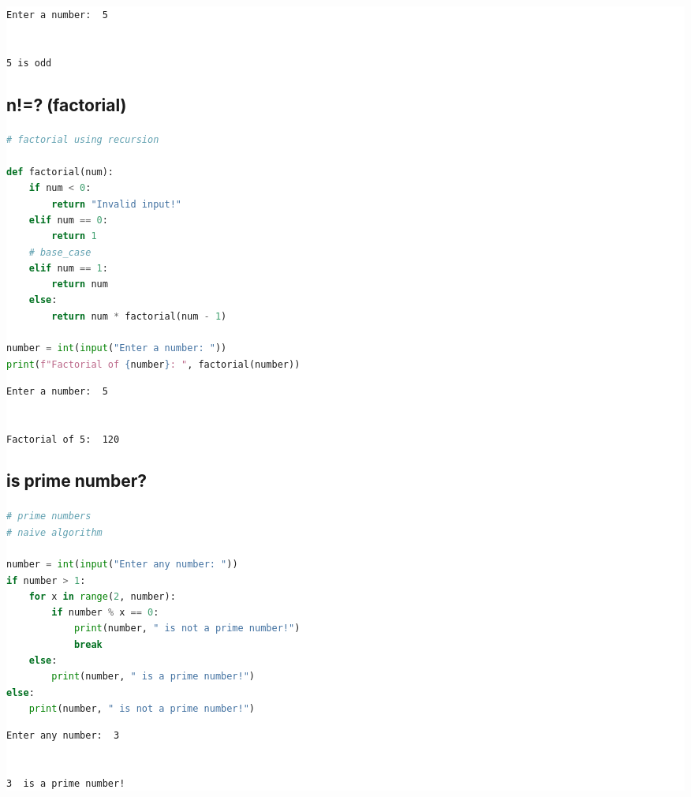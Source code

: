     Enter a number:  5


    5 is odd


## n!=? (factorial)


```python
# factorial using recursion

def factorial(num):
    if num < 0:
        return "Invalid input!"
    elif num == 0:
        return 1
    # base_case
    elif num == 1:
        return num
    else:
        return num * factorial(num - 1)
    
number = int(input("Enter a number: "))
print(f"Factorial of {number}: ", factorial(number))
```

    Enter a number:  5


    Factorial of 5:  120


## is prime number? 


```python
# prime numbers 
# naive algorithm 

number = int(input("Enter any number: "))
if number > 1:
    for x in range(2, number):
        if number % x == 0:
            print(number, " is not a prime number!")
            break
    else:
        print(number, " is a prime number!")
else:
    print(number, " is not a prime number!")
```

    Enter any number:  3


    3  is a prime number!
